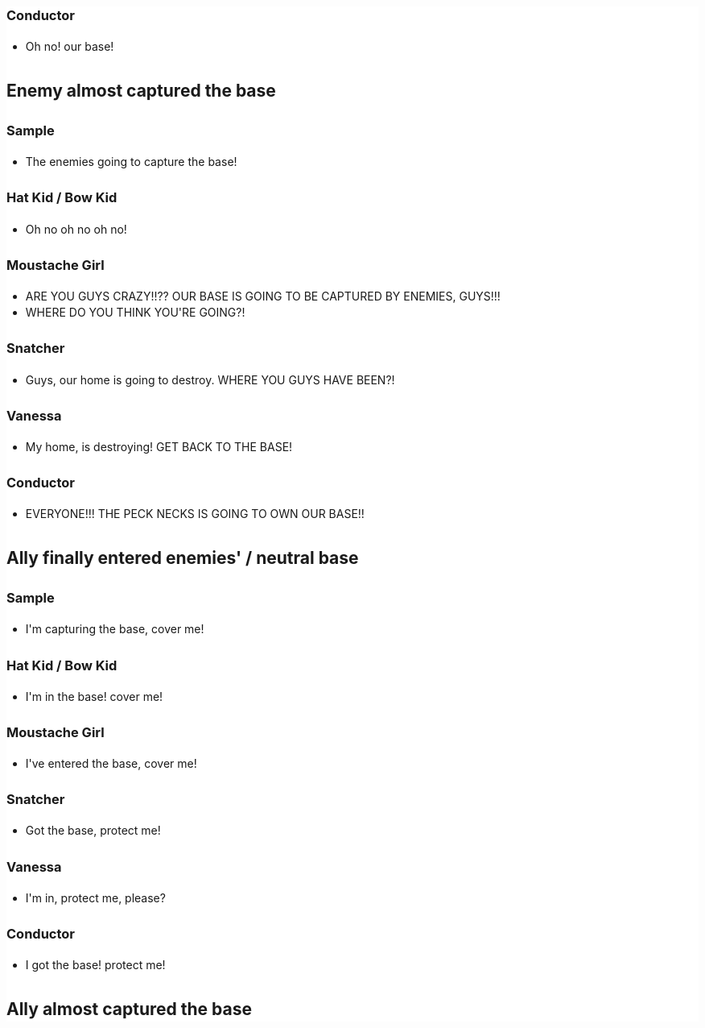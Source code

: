 ### Conductor 
- Oh no! our base!

## Enemy almost captured the base

### Sample
- The enemies going to capture the base!

### Hat Kid / Bow Kid
- Oh no oh no oh no!

### Moustache Girl
- ARE YOU GUYS CRAZY!!?? OUR BASE IS GOING TO BE CAPTURED BY ENEMIES, GUYS!!!
- WHERE DO YOU THINK YOU'RE GOING?!

### Snatcher 
- Guys, our home is going to destroy. WHERE YOU GUYS HAVE BEEN?!

### Vanessa 
- My home, is destroying! GET BACK TO THE BASE!

### Conductor 
- EVERYONE!!! THE PECK NECKS IS GOING TO OWN OUR BASE!!

## Ally finally entered enemies' / neutral base

### Sample
- I'm capturing the base, cover me!

### Hat Kid / Bow Kid
- I'm in the base! cover me!

### Moustache Girl
- I've entered the base, cover me!

### Snatcher 
- Got the base, protect me!

### Vanessa 
- I'm in, protect me, please?

### Conductor 
- I got the base! protect me!

## Ally almost captured the base 
